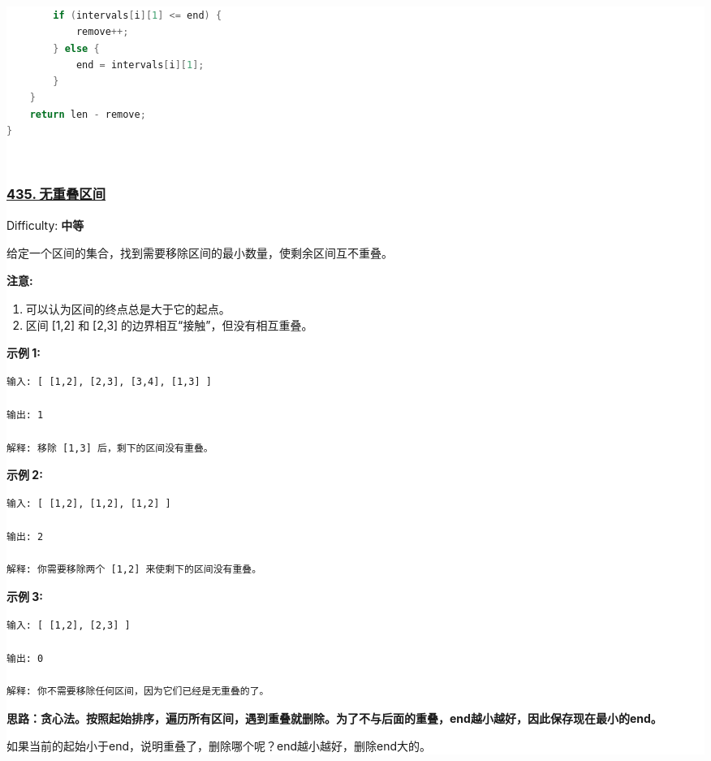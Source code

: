 ```java
        if (intervals[i][1] <= end) {
            remove++;
        } else {
            end = intervals[i][1];
        }
    }
    return len - remove;
}
```

​	

### [435. 无重叠区间](https://leetcode-cn.com/problems/non-overlapping-intervals/)

Difficulty: **中等**


给定一个区间的集合，找到需要移除区间的最小数量，使剩余区间互不重叠。

**注意:**

1.  可以认为区间的终点总是大于它的起点。
2.  区间 [1,2] 和 [2,3] 的边界相互“接触”，但没有相互重叠。

**示例 1:**

```
输入: [ [1,2], [2,3], [3,4], [1,3] ]

输出: 1

解释: 移除 [1,3] 后，剩下的区间没有重叠。
```

**示例 2:**

```
输入: [ [1,2], [1,2], [1,2] ]

输出: 2

解释: 你需要移除两个 [1,2] 来使剩下的区间没有重叠。
```

**示例 3:**

```
输入: [ [1,2], [2,3] ]

输出: 0

解释: 你不需要移除任何区间，因为它们已经是无重叠的了。
```

**思路：贪心法。按照起始排序，遍历所有区间，遇到重叠就删除。为了不与后面的重叠，end越小越好，因此保存现在最小的end。**

如果当前的起始小于end，说明重叠了，删除哪个呢？end越小越好，删除end大的。
